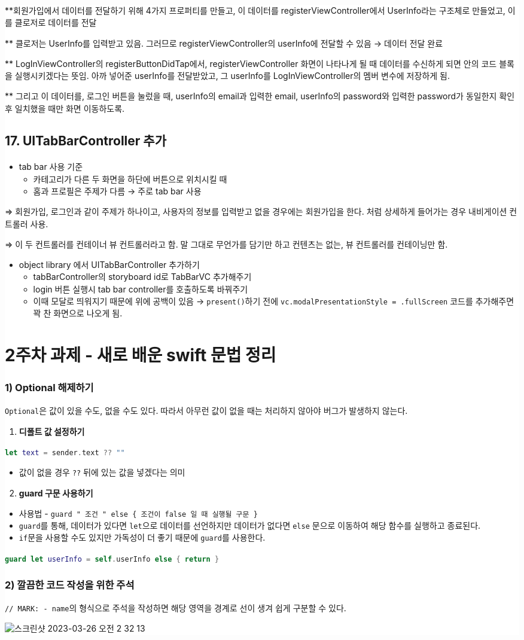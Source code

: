 **회원가입에서 데이터를 전달하기 위해 4가지 프로퍼티를 만들고, 이 데이터를 registerViewController에서 UserInfo라는 구조체로 만들었고, 이를 클로저로 데이터를 전달

** 클로저는 UserInfo를 입력받고 있음. 그러므로 registerViewController의 userInfo에 전달할 수 있음 → 데이터 전달 완료

** LogInViewController의 registerButtonDidTap에서, registerViewController 화면이 나타나게 될 때 데이터를 수신하게 되면 안의 코드 블록을 실행시키겠다는 뜻임. 아까 넣어준 userInfo를 전달받았고, 그 userInfo를 LogInViewController의 멤버 변수에 저장하게 됨.

** 그리고 이 데이터를, 로그인 버튼을 눌렀을 때, userInfo의 email과 입력한 email, userInfo의 password와 입력한 password가 동일한지 확인 후 일치했을 때만 화면 이동하도록.

## 17. UITabBarController 추가

- tab bar 사용 기준
    - 카테고리가 다른 두 화면을 하단에 버튼으로 위치시킬 때
    - 홈과 프로필은 주제가 다름 → 주로 tab bar 사용

⇒ 회원가입, 로그인과 같이 주제가 하나이고, 사용자의 정보를 입력받고 없을 경우에는 회원가입을 한다. 처럼 상세하게 들어가는 경우 내비게이션 컨트롤러 사용. 

⇒ 이 두 컨트롤러를 컨테이너 뷰 컨트롤러라고 함. 말 그대로 무언가를 담기만 하고 컨텐츠는 없는, 뷰 컨트롤러를 컨테이닝만 함.

- object library 에서 UITabBarController 추가하기
    - tabBarController의 storyboard id로 TabBarVC 추가해주기
    - login 버튼 실행시 tab bar controller를 호출하도록 바꿔주기
    - 이때 모달로 띄워지기 때문에 위에 공백이 있음 → `present()`하기 전에 `vc.modalPresentationStyle = .fullScreen` 코드를 추가해주면 꽉 찬 화면으로 나오게 됨.




# 2주차 과제 - 새로 배운 swift 문법 정리

### 1) Optional 해제하기

`Optional`은 값이 있을 수도, 없을 수도 있다. 따라서 아무런 값이 없을 때는 처리하지 않아야 버그가 발생하지 않는다.

1. **디폴트 값 설정하기**

```swift
let text = sender.text ?? ""
```

- 값이 없을 경우 `??` 뒤에 있는 값을 넣겠다는 의미
2. **guard 구문 사용하기**
- 사용법 - `guard " 조건 " else { 조건이 false 일 때 실행될 구문 }`
- `guard`를 통해, 데이터가 있다면 `let`으로 데이터를 선언하지만 데이터가 없다면 `else` 문으로 이동하여 해당 함수를 실행하고 종료된다.
- `if`문을 사용할 수도 있지만 가독성이 더 좋기 때문에 `guard`를 사용한다.

```swift
guard let userInfo = self.userInfo else { return }
```

### 2) 깔끔한 코드 작성을 위한 주석

`// MARK: - name`의 형식으로 주석을 작성하면 해당 영역을 경계로 선이 생겨 쉽게 구분할 수 있다.

<img width="493" alt="스크린샷 2023-03-26 오전 2 32 13" src="https://user-images.githubusercontent.com/81567790/228273630-c2009c48-1a43-460f-826f-697a749d6490.png">
